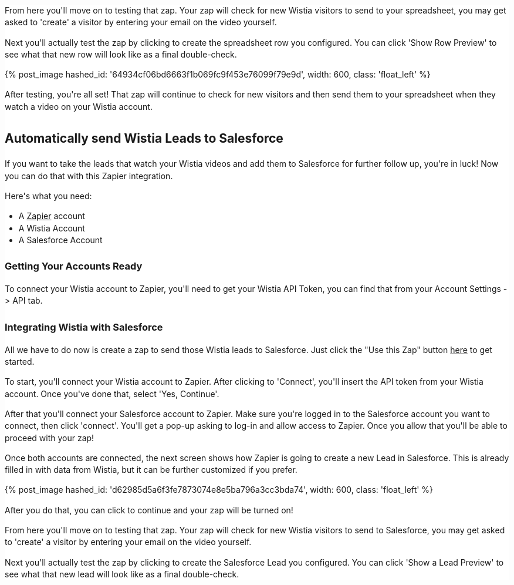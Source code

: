 From here you'll move on to testing that zap.  Your zap will check for new Wistia visitors to send to your spreadsheet, you may get asked to 'create' a visitor by entering your email on the video yourself.

Next you'll actually test the zap by clicking to create the spreadsheet row you configured.  You can click 'Show Row Preview' to see what that new row will look like as a final double-check.

{% post_image hashed_id: '64934cf06bd6663f1b069fc9f453e76099f79e9d', width: 600, class: 'float_left' %}

After testing, you're all set!  That zap will continue to check for new visitors and then send them to your spreadsheet when they watch a video on your Wistia account.

## Automatically send Wistia Leads to Salesforce

If you want to take the leads that watch your Wistia videos and add them to Salesforce for further follow up, you're in luck!  Now you can do that with this Zapier integration.

Here's what you need:

* A [Zapier](https://zapier.com) account
* A Wistia Account
* A Salesforce Account

### Getting Your Accounts Ready

To connect your Wistia account to Zapier, you'll need to get your Wistia API Token, you can find that from your Account Settings -> API tab.

### Integrating Wistia with Salesforce

All we have to do now is create a zap to send those Wistia leads to Salesforce.  Just click the "Use this Zap" button [here](https://zapier.com/zapbook/zaps/466/save-wistia-video-leads-to-salesforce/) to get started. 

To start, you'll connect your Wistia account to Zapier. After clicking to 'Connect', you'll insert the API token from your Wistia account.  Once you've done that, select 'Yes, Continue'.

After that you'll connect your Salesforce account to Zapier.  Make sure you're logged in to the Salesforce account you want to connect, then click 'connect'.  You'll get a pop-up asking to log-in and allow access to Zapier.  Once you allow that you'll be able to proceed with your zap!

Once both accounts are connected, the next screen shows how Zapier is going to create a new Lead in Salesforce. This is already filled in with data from Wistia, but it can be further customized if you prefer.

{% post_image hashed_id: 'd62985d5a6f3fe7873074e8e5ba796a3cc3bda74', width: 600, class: 'float_left' %}

After you do that, you can click to continue and your zap will be turned on!

From here you'll move on to testing that zap.  Your zap will check for new Wistia visitors to send to Salesforce, you may get asked to 'create' a visitor by entering your email on the video yourself.

Next you'll actually test the zap by clicking to create the Salesforce Lead you configured.  You can click 'Show a Lead Preview' to see what that new lead will look like as a final double-check.
